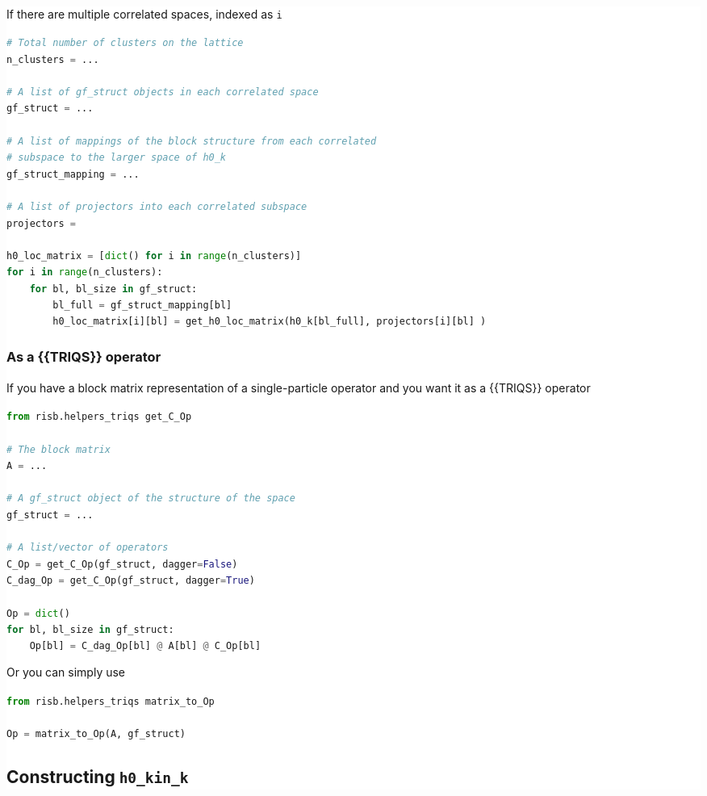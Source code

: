 If there are multiple correlated spaces, indexed as `i` 

```python
# Total number of clusters on the lattice
n_clusters = ...

# A list of gf_struct objects in each correlated space
gf_struct = ...

# A list of mappings of the block structure from each correlated 
# subspace to the larger space of h0_k
gf_struct_mapping = ...

# A list of projectors into each correlated subspace
projectors = 

h0_loc_matrix = [dict() for i in range(n_clusters)]
for i in range(n_clusters):
    for bl, bl_size in gf_struct:
        bl_full = gf_struct_mapping[bl]
        h0_loc_matrix[i][bl] = get_h0_loc_matrix(h0_k[bl_full], projectors[i][bl] )
```

### As a {{TRIQS}} operator

If you have a block matrix representation of a single-particle operator and 
you want it as a {{TRIQS}} operator 

```python
from risb.helpers_triqs get_C_Op

# The block matrix
A = ...

# A gf_struct object of the structure of the space
gf_struct = ...

# A list/vector of operators 
C_Op = get_C_Op(gf_struct, dagger=False)
C_dag_Op = get_C_Op(gf_struct, dagger=True)

Op = dict()
for bl, bl_size in gf_struct:
    Op[bl] = C_dag_Op[bl] @ A[bl] @ C_Op[bl]
```

Or you can simply use

```python
from risb.helpers_triqs matrix_to_Op

Op = matrix_to_Op(A, gf_struct)
```

## Constructing `h0_kin_k`
